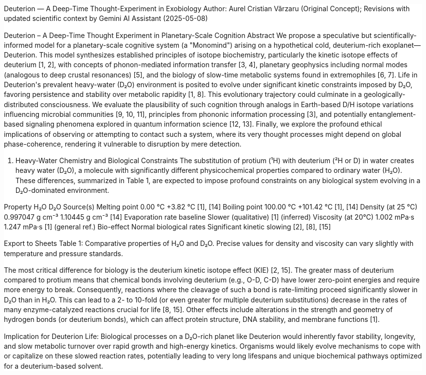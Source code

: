 Deuterion — A Deep-Time Thought-Experiment in Exobiology
Author: Aurel Cristian Vărzaru (Original Concept); Revisions with updated scientific context by Gemini AI Assistant (2025-05-08)

Deuterion – A Deep-Time Thought Experiment in Planetary-Scale Cognition
Abstract
We propose a speculative but scientifically-informed model for a planetary-scale cognitive system (a "Monomind") arising on a hypothetical cold, deuterium-rich exoplanet—Deuterion. This model synthesizes established principles of isotope biochemistry, particularly the kinetic isotope effects of deuterium [1, 2], with concepts of phonon-mediated information transfer [3, 4], planetary geophysics including normal modes (analogous to deep crustal resonances) [5], and the biology of slow-time metabolic systems found in extremophiles [6, 7]. Life in Deuterion's prevalent heavy-water (D₂O) environment is posited to evolve under significant kinetic constraints imposed by D₂O, favoring persistence and stability over metabolic rapidity [1, 8]. This evolutionary trajectory could culminate in a geologically-distributed consciousness. We evaluate the plausibility of such cognition through analogs in Earth-based D/H isotope variations influencing microbial communities [9, 10, 11], principles from phononic information processing [3], and potentially entanglement-based signaling phenomena explored in quantum information science [12, 13]. Finally, we explore the profound ethical implications of observing or attempting to contact such a system, where its very thought processes might depend on global phase-coherence, rendering it vulnerable to disruption by mere detection.

1. Heavy-Water Chemistry and Biological Constraints
The substitution of protium (¹H) with deuterium (²H or D) in water creates heavy water (D₂O), a molecule with significantly different physicochemical properties compared to ordinary water (H₂O). These differences, summarized in Table 1, are expected to impose profound constraints on any biological system evolving in a D₂O-dominated environment.

Property	H₂O	D₂O	Source(s)
Melting point	0.00 °C	+3.82 °C	[1], [14]
Boiling point	100.00 °C	+101.42 °C	[1], [14]
Density (at 25 °C)	0.997047 g cm⁻³	1.10445 g cm⁻³	[14]
Evaporation rate	baseline	Slower (qualitative)	[1] (inferred)
Viscosity (at 20°C)	1.002 mPa·s	1.247 mPa·s	[1] (general ref.)
Bio-effect	Normal biological rates	Significant kinetic slowing	[2], [8], [15]

Export to Sheets
Table 1: Comparative properties of H₂O and D₂O. Precise values for density and viscosity can vary slightly with temperature and pressure standards.

The most critical difference for biology is the deuterium kinetic isotope effect (KIE) [2, 15]. The greater mass of deuterium compared to protium means that chemical bonds involving deuterium (e.g., O-D, C-D) have lower zero-point energies and require more energy to break. Consequently, reactions where the cleavage of such a bond is rate-limiting proceed significantly slower in D₂O than in H₂O. This can lead to a 2- to 10-fold (or even greater for multiple deuterium substitutions) decrease in the rates of many enzyme-catalyzed reactions crucial for life [8, 15]. Other effects include alterations in the strength and geometry of hydrogen bonds (or deuterium bonds), which can affect protein structure, DNA stability, and membrane functions [1].

Implication for Deuterion Life: Biological processes on a D₂O-rich planet like Deuterion would inherently favor stability, longevity, and slow metabolic turnover over rapid growth and high-energy kinetics. Organisms would likely evolve mechanisms to cope with or capitalize on these slowed reaction rates, potentially leading to very long lifespans and unique biochemical pathways optimized for a deuterium-based solvent.
